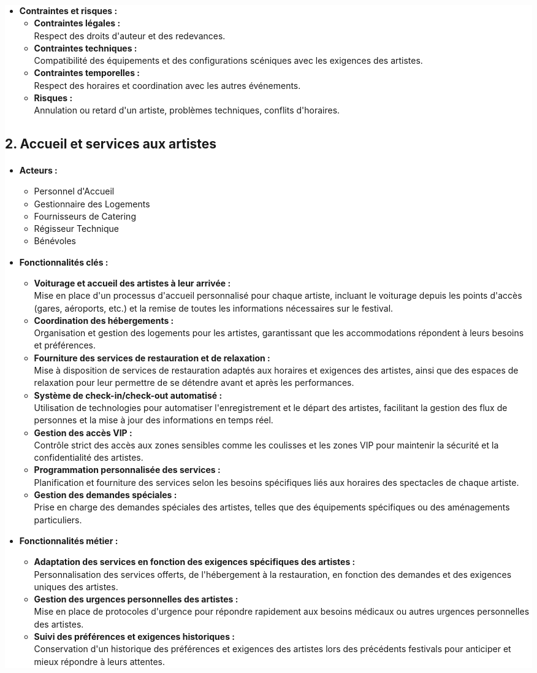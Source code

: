 - **Contraintes et risques :**
    - **Contraintes légales :**  
      Respect des droits d'auteur et des redevances.
    - **Contraintes techniques :**  
      Compatibilité des équipements et des configurations scéniques avec les exigences des
      artistes.
    - **Contraintes temporelles :**  
      Respect des horaires et coordination avec les autres événements.
    - **Risques :**  
      Annulation ou retard d'un artiste, problèmes techniques, conflits d'horaires.

## 2. **Accueil et services aux artistes**

- **Acteurs :**
    - Personnel d'Accueil
    - Gestionnaire des Logements
    - Fournisseurs de Catering
    - Régisseur Technique
    - Bénévoles

- **Fonctionnalités clés :**
    - **Voiturage et accueil des artistes à leur arrivée :**  
      Mise en place d'un processus d'accueil personnalisé pour chaque artiste, incluant le voiturage depuis les points
      d'accès (gares, aéroports, etc.) et la remise de toutes les informations nécessaires sur le festival.
    - **Coordination des hébergements :**  
      Organisation et gestion des logements pour les artistes, garantissant que les accommodations répondent à leurs
      besoins et préférences.
    - **Fourniture des services de restauration et de relaxation :**  
      Mise à disposition de services de restauration adaptés aux horaires et exigences des artistes, ainsi que des
      espaces de relaxation pour leur permettre de se détendre avant et après les performances.
    - **Système de check-in/check-out automatisé :**  
      Utilisation de technologies pour automatiser l'enregistrement et le départ des artistes, facilitant la gestion des
      flux de personnes et la mise à jour des informations en temps réel.
    - **Gestion des accès VIP :**  
      Contrôle strict des accès aux zones sensibles comme les coulisses et les zones VIP pour maintenir la sécurité et
      la confidentialité des artistes.
    - **Programmation personnalisée des services :**  
      Planification et fourniture des services selon les besoins spécifiques liés aux horaires des spectacles de chaque
      artiste.
    - **Gestion des demandes spéciales :**  
      Prise en charge des demandes spéciales des artistes, telles que des équipements spécifiques ou des aménagements
      particuliers.

- **Fonctionnalités métier :**
    - **Adaptation des services en fonction des exigences spécifiques des artistes :**  
      Personnalisation des services offerts, de l'hébergement à la restauration, en fonction des demandes et des
      exigences uniques des artistes.
    - **Gestion des urgences personnelles des artistes :**  
      Mise en place de protocoles d'urgence pour répondre rapidement aux besoins médicaux ou autres urgences
      personnelles des artistes.
    - **Suivi des préférences et exigences historiques :**  
      Conservation d'un historique des préférences et exigences des artistes lors des précédents festivals pour
      anticiper et mieux répondre à leurs attentes.